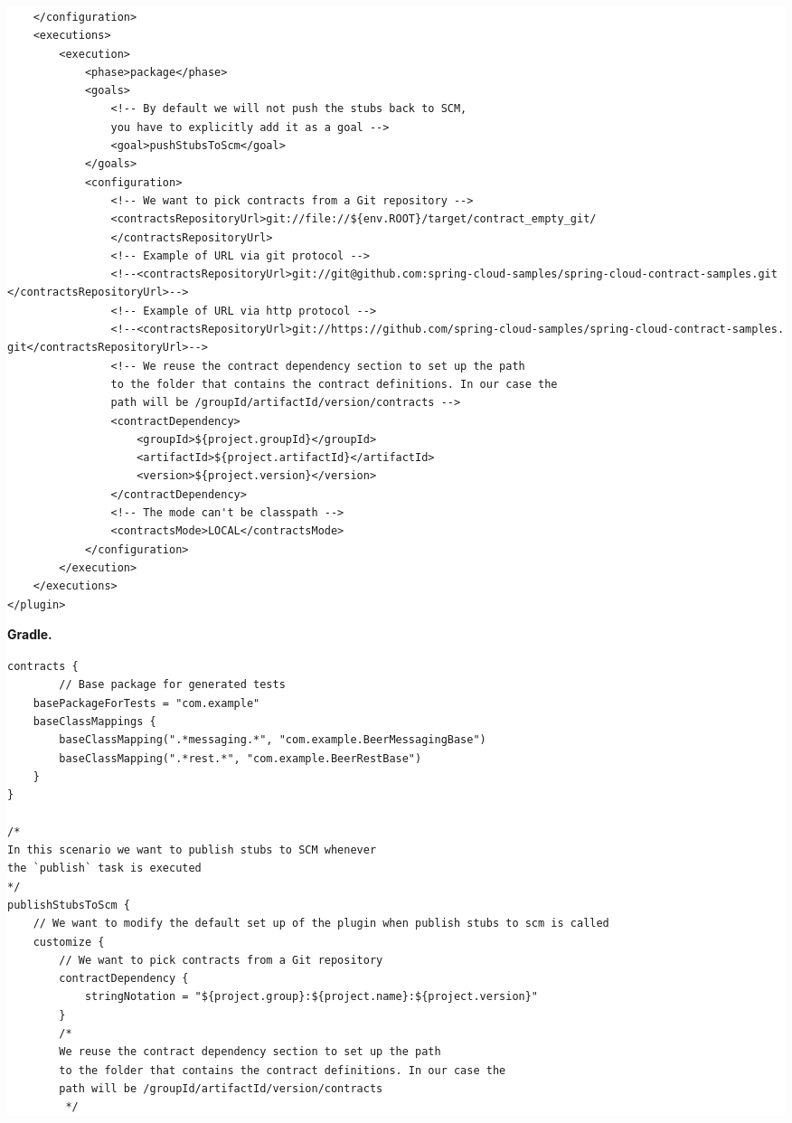 ```
    </configuration>
    <executions>
        <execution>
            <phase>package</phase>
            <goals>
                <!-- By default we will not push the stubs back to SCM,
                you have to explicitly add it as a goal -->
                <goal>pushStubsToScm</goal>
            </goals>
            <configuration>
                <!-- We want to pick contracts from a Git repository -->
                <contractsRepositoryUrl>git://file://${env.ROOT}/target/contract_empty_git/
                </contractsRepositoryUrl>
                <!-- Example of URL via git protocol -->
                <!--<contractsRepositoryUrl>git://git@github.com:spring-cloud-samples/spring-cloud-contract-samples.git</contractsRepositoryUrl>-->
                <!-- Example of URL via http protocol -->
                <!--<contractsRepositoryUrl>git://https://github.com/spring-cloud-samples/spring-cloud-contract-samples.git</contractsRepositoryUrl>-->
                <!-- We reuse the contract dependency section to set up the path
                to the folder that contains the contract definitions. In our case the
                path will be /groupId/artifactId/version/contracts -->
                <contractDependency>
                    <groupId>${project.groupId}</groupId>
                    <artifactId>${project.artifactId}</artifactId>
                    <version>${project.version}</version>
                </contractDependency>
                <!-- The mode can't be classpath -->
                <contractsMode>LOCAL</contractsMode>
            </configuration>
        </execution>
    </executions>
</plugin>
```



**Gradle.** 

```
contracts {
        // Base package for generated tests
    basePackageForTests = "com.example"
    baseClassMappings {
        baseClassMapping(".*messaging.*", "com.example.BeerMessagingBase")
        baseClassMapping(".*rest.*", "com.example.BeerRestBase")
    }
}

/*
In this scenario we want to publish stubs to SCM whenever
the `publish` task is executed
*/
publishStubsToScm {
    // We want to modify the default set up of the plugin when publish stubs to scm is called
    customize {
        // We want to pick contracts from a Git repository
        contractDependency {
            stringNotation = "${project.group}:${project.name}:${project.version}"
        }
        /*
        We reuse the contract dependency section to set up the path
        to the folder that contains the contract definitions. In our case the
        path will be /groupId/artifactId/version/contracts
         */
```